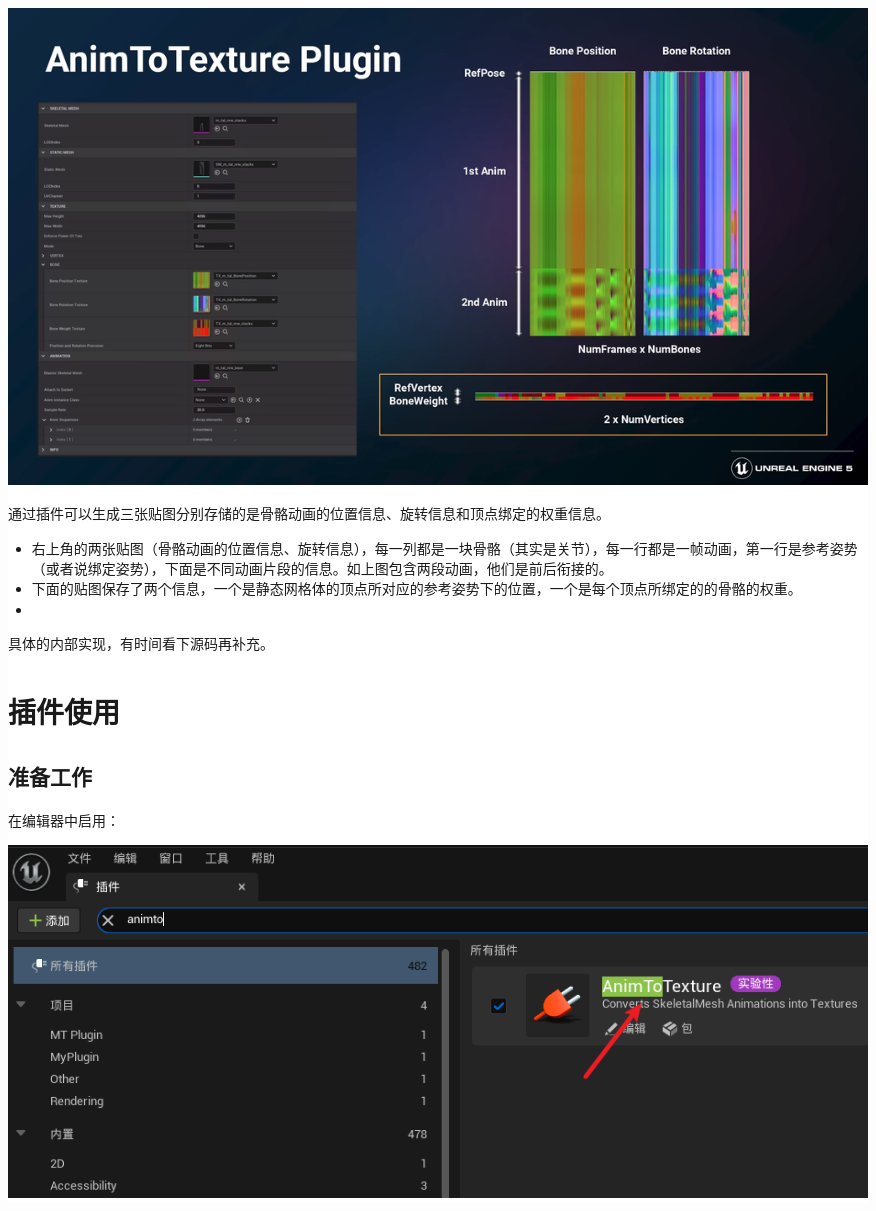 ![](UE5动画原理浅析与插件AnimToTexture使用/Untitled.png)

通过插件可以生成三张贴图分别存储的是骨骼动画的位置信息、旋转信息和顶点绑定的权重信息。

- 右上角的两张贴图（骨骼动画的位置信息、旋转信息），每一列都是一块骨骼（其实是关节），每一行都是一帧动画，第一行是参考姿势（或者说绑定姿势），下面是不同动画片段的信息。如上图包含两段动画，他们是前后衔接的。
- 下面的贴图保存了两个信息，一个是静态网格体的顶点所对应的参考姿势下的位置，一个是每个顶点所绑定的的骨骼的权重。
- 

具体的内部实现，有时间看下源码再补充。

# 插件使用

## 准备工作

在编辑器中启用：

![](UE5动画原理浅析与插件AnimToTexture使用/Untitled%201.png)
